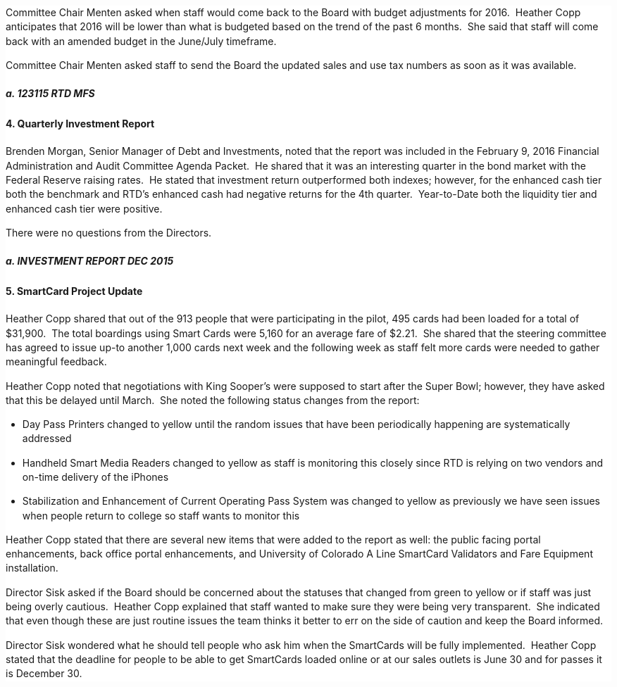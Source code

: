 Committee Chair Menten asked when staff would come back to the Board with budget adjustments for 2016.  Heather Copp anticipates that 2016 will be lower than what is budgeted based on the trend of the past 6 months.  She said that staff will come back with an amended budget in the June/July timeframe.

Committee Chair Menten asked staff to send the Board the updated sales and use tax numbers as soon as it was available.

##### a. 123115 RTD MFS

#### 4. Quarterly Investment Report

Brenden Morgan, Senior Manager of Debt and Investments, noted that the report was included in the February 9, 2016 Financial Administration and Audit Committee Agenda Packet.  He shared that it was an interesting quarter in the bond market with the Federal Reserve raising rates.  He stated that investment return outperformed both indexes; however, for the enhanced cash tier both the benchmark and RTD’s enhanced cash had negative returns for the 4th quarter.  Year-to-Date both the liquidity tier and enhanced cash tier were positive.

There were no questions from the Directors.

##### a. INVESTMENT REPORT DEC 2015

#### 5. SmartCard Project Update

Heather Copp shared that out of the 913 people that were participating in the pilot, 495 cards had been loaded for a total of $31,900.  The total boardings using Smart Cards were 5,160 for an average fare of $2.21.  She shared that the steering committee has agreed to issue up-to another 1,000 cards next week and the following week as staff felt more cards were needed to gather meaningful feedback.

Heather Copp noted that negotiations with King Sooper’s were supposed to start after the Super Bowl; however, they have asked that this be delayed until March.  She noted the following status changes from the report:

- Day Pass Printers changed to yellow until the random issues that have been periodically happening are systematically addressed

- Handheld Smart Media Readers changed to yellow as staff is monitoring this closely since RTD is relying on two vendors and on-time delivery of the iPhones

- Stabilization and Enhancement of Current Operating Pass System was changed to yellow as previously we have seen issues when people return to college so staff wants to monitor this

Heather Copp stated that there are several new items that were added to the report as well: the public facing portal enhancements, back office portal enhancements, and University of Colorado A Line SmartCard Validators and Fare Equipment installation.

Director Sisk asked if the Board should be concerned about the statuses that changed from green to yellow or if staff was just being overly cautious.  Heather Copp explained that staff wanted to make sure they were being very transparent.  She indicated that even though these are just routine issues the team thinks it better to err on the side of caution and keep the Board informed.

Director Sisk wondered what he should tell people who ask him when the SmartCards will be fully implemented.  Heather Copp stated that the deadline for people to be able to get SmartCards loaded online or at our sales outlets is June 30 and for passes it is December 30.
